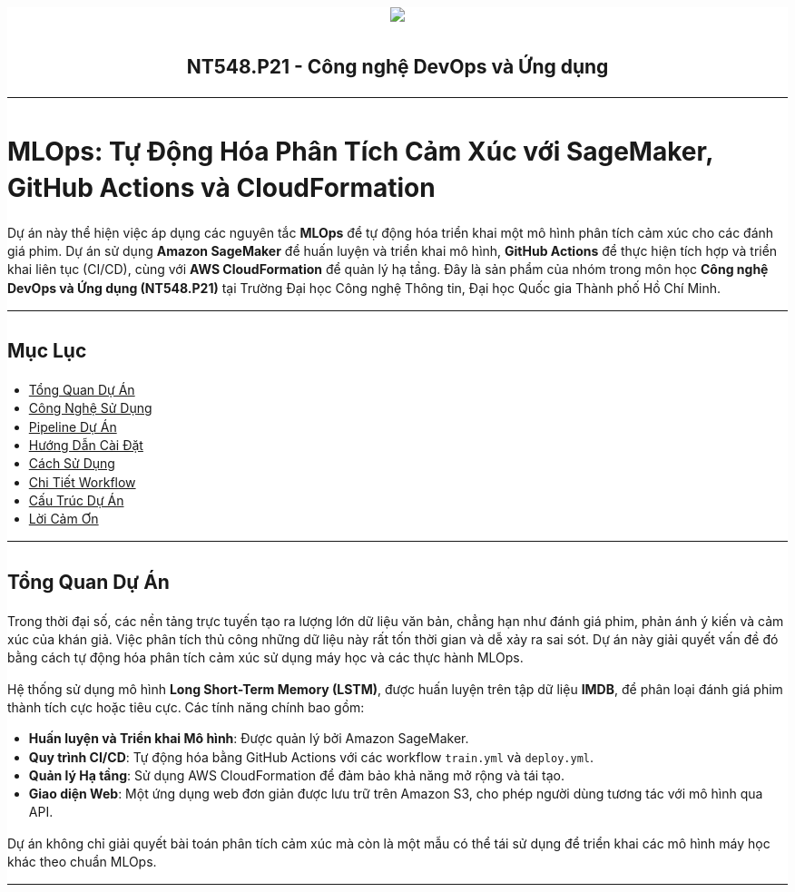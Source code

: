 <p align="center">
  <a href="https://www.uit.edu.vn/"><img src="https://www.uit.edu.vn/sites/vi/files/banner.png"></a>

<h2 align="center"><b>NT548.P21 - Công nghệ DevOps và Ứng dụng</b></h2>

---

# MLOps: Tự Động Hóa Phân Tích Cảm Xúc với SageMaker, GitHub Actions và CloudFormation

Dự án này thể hiện việc áp dụng các nguyên tắc **MLOps** để tự động hóa triển khai một mô hình phân tích cảm xúc cho các đánh giá phim. Dự án sử dụng **Amazon SageMaker** để huấn luyện và triển khai mô hình, **GitHub Actions** để thực hiện tích hợp và triển khai liên tục (CI/CD), cùng với **AWS CloudFormation** để quản lý hạ tầng. Đây là sản phẩm của nhóm trong môn học **Công nghệ DevOps và Ứng dụng (NT548.P21)** tại Trường Đại học Công nghệ Thông tin, Đại học Quốc gia Thành phố Hồ Chí Minh.

---

## Mục Lục

- [Tổng Quan Dự Án](#tổng-quan-dự-án)
- [Công Nghệ Sử Dụng](#công-nghệ-sử-dụng)
- [Pipeline Dự Án](#pipeline-dự-án)
- [Hướng Dẫn Cài Đặt](#hướng-dẫn-cài-đặt)
- [Cách Sử Dụng](#cách-sử-dụng)
- [Chi Tiết Workflow](#chi-tiết-workflow)
- [Cấu Trúc Dự Án](#cấu-trúc-dự-án)
- [Lời Cảm Ơn](#lời-cảm-ơn)

---

## Tổng Quan Dự Án

Trong thời đại số, các nền tảng trực tuyến tạo ra lượng lớn dữ liệu văn bản, chẳng hạn như đánh giá phim, phản ánh ý kiến và cảm xúc của khán giả. Việc phân tích thủ công những dữ liệu này rất tốn thời gian và dễ xảy ra sai sót. Dự án này giải quyết vấn đề đó bằng cách tự động hóa phân tích cảm xúc sử dụng máy học và các thực hành MLOps.

Hệ thống sử dụng mô hình **Long Short-Term Memory (LSTM)**, được huấn luyện trên tập dữ liệu **IMDB**, để phân loại đánh giá phim thành tích cực hoặc tiêu cực. Các tính năng chính bao gồm:

- **Huấn luyện và Triển khai Mô hình**: Được quản lý bởi Amazon SageMaker.
- **Quy trình CI/CD**: Tự động hóa bằng GitHub Actions với các workflow `train.yml` và `deploy.yml`.
- **Quản lý Hạ tầng**: Sử dụng AWS CloudFormation để đảm bảo khả năng mở rộng và tái tạo.
- **Giao diện Web**: Một ứng dụng web đơn giản được lưu trữ trên Amazon S3, cho phép người dùng tương tác với mô hình qua API.

Dự án không chỉ giải quyết bài toán phân tích cảm xúc mà còn là một mẫu có thể tái sử dụng để triển khai các mô hình máy học khác theo chuẩn MLOps.

---
